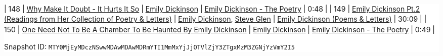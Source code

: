 | 148 | [Why Make It Doubt \- It Hurts It So](https://open.spotify.com/track/0wUXRvIsT7jCR6FRtdV949) | [Emily Dickinson](https://open.spotify.com/artist/72q8JOv3BsuoTkifnwwUtI) | [Emily Dickinson \- The Poetry](https://open.spotify.com/album/4EwmTclZs2MD45EKNBVvDm) | 0:48 |
| 149 | [Emily Dickinson Pt.2 \(Readings from Her Collection of Poetry & Letters\)](https://open.spotify.com/track/5TUyQJDqyW7lKAQdcUqijm) | [Emily Dickinson](https://open.spotify.com/artist/72q8JOv3BsuoTkifnwwUtI), [Steve Glen](https://open.spotify.com/artist/56PbkoIUcTRS5C1bcVFPY3) | [Emily Dickinson \(Poems & Letters\)](https://open.spotify.com/album/5XZFclMgvHqM2oxP0ocUGv) | 30:09 |
| 150 | [One Need Not To Be A Chamber To Be Haunted By Emily Dickinson](https://open.spotify.com/track/75axVLLr1EsC1b8vXRANAW) | [Emily Dickinson](https://open.spotify.com/artist/72q8JOv3BsuoTkifnwwUtI) | [Emily Dickinson \- The Poetry](https://open.spotify.com/album/4EwmTclZs2MD45EKNBVvDm) | 0:49 |

Snapshot ID: `MTY0MjEyMDczNSwwMDAwMDAwMDRmYTI1MmMxYjJjOTVlZjY3ZTgxMzM3ZGNjYzVmY2I5`
